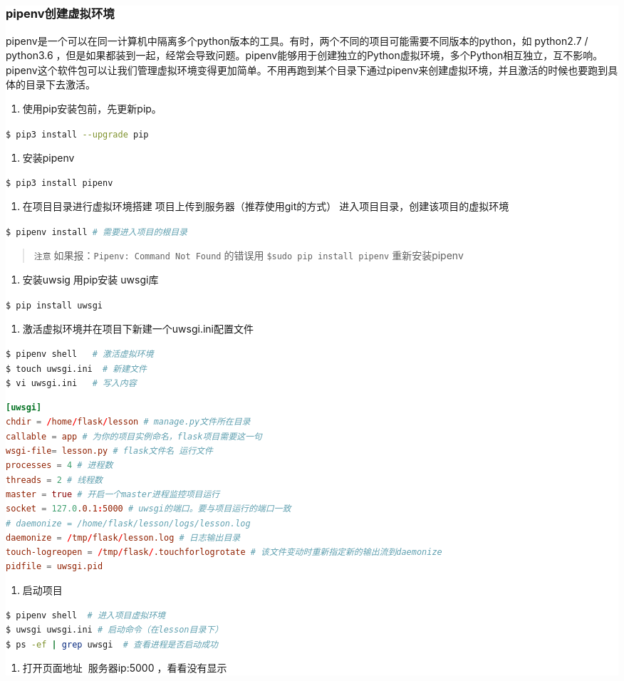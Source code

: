 ### pipenv创建虚拟环境
pipenv是一个可以在同一计算机中隔离多个python版本的工具。有时，两个不同的项目可能需要不同版本的python，如 python2.7 / python3.6 ，但是如果都装到一起，经常会导致问题。pipenv能够用于创建独立的Python虚拟环境，多个Python相互独立，互不影响。
pipenv这个软件包可以让我们管理虚拟环境变得更加简单。不用再跑到某个目录下通过pipenv来创建虚拟环境，并且激活的时候也要跑到具体的目录下去激活。

1. 使用pip安装包前，先更新pip。
```sh
$ pip3 install --upgrade pip
```
1. 安装pipenv
```sh
$ pip3 install pipenv
```
1. 在项目目录进行虚拟环境搭建
项目上传到服务器（推荐使用git的方式）
进入项目目录，创建该项目的虚拟环境
```sh
$ pipenv install # 需要进入项目的根目录
```
> `注意` 如果报：`Pipenv: Command Not Found` 的错误用 `$sudo pip install pipenv` 重新安装pipenv  

1. 安装uwsig
 用pip安装 uwsgi库
```sh
$ pip install uwsgi
```
1. 激活虚拟环境并在项目下新建一个uwsgi.ini配置文件
```sh
$ pipenv shell   # 激活虚拟环境
$ touch uwsgi.ini  # 新建文件
$ vi uwsgi.ini   # 写入内容
```
```conf
[uwsgi]
chdir = /home/flask/lesson # manage.py文件所在目录
callable = app # 为你的项目实例命名，flask项目需要这一句 
wsgi-file= lesson.py # flask文件名 运行文件
processes = 4 # 进程数
threads = 2 # 线程数
master = true # 开启一个master进程监控项目运行
socket = 127.0.0.1:5000 # uwsgi的端口。要与项目运行的端口一致
# daemonize = /home/flask/lesson/logs/lesson.log
daemonize = /tmp/flask/lesson.log # 日志输出目录
touch-logreopen = /tmp/flask/.touchforlogrotate # 该文件变动时重新指定新的输出流到daemonize
pidfile = uwsgi.pid
```

1. 启动项目
```sh
$ pipenv shell  # 进入项目虚拟环境
$ uwsgi uwsgi.ini # 启动命令（在lesson目录下）
$ ps -ef | grep uwsgi  # 查看进程是否启动成功
```
1. 打开页面地址  服务器ip:5000 ，看看没有显示

